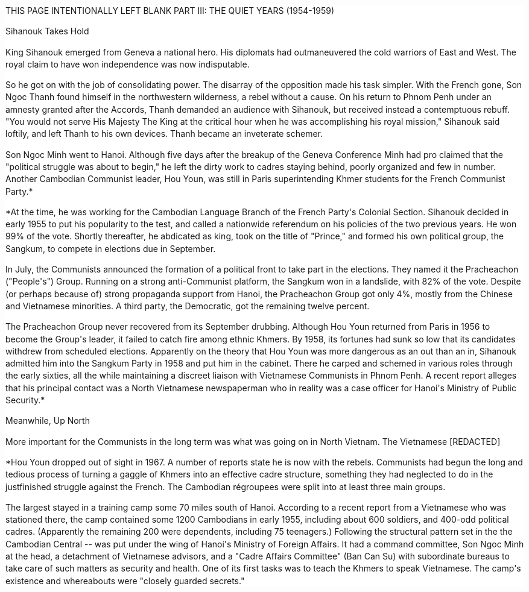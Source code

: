 THIS PAGE INTENTIONALLY LEFT BLANK PART III: THE QUIET YEARS (1954-1959)

Sihanouk Takes Hold

King Sihanouk emerged from Geneva a national hero. His diplomats had outmaneuvered the cold warriors of East and West. The royal claim to have won independence was now indisputable.

So he got on with the job of consolidating power. The disarray of the opposition made his task simpler. With the French gone, Son Ngoc Thanh found himself in the northwestern wilderness, a rebel without a cause. On his return to Phnom Penh under an amnesty granted after the Accords, Thanh demanded an audience with Sihanouk, but received instead a contemptuous rebuff. "You would not serve His Majesty The King at the critical hour when he was accomplishing his royal mission," Sihanouk said loftily, and left Thanh to his own devices. Thanh became an inveterate schemer.

Son Ngoc Minh went to Hanoi. Although five days after the breakup of the Geneva Conference Minh had pro claimed that the "political struggle was about to begin," he left the dirty work to cadres staying behind, poorly organized and few in number. Another Cambodian Communist leader, Hou Youn, was still in Paris superintending Khmer students for the French Communist Party.*

*At the time, he was working for the Cambodian Language Branch of the French Party's Colonial Section. Sihanouk decided in early 1955 to put his popularity to the test, and called a nationwide referendum on his policies of the two previous years. He won 99% of the vote. Shortly thereafter, he abdicated as king, took on the title of "Prince," and formed his own political group, the Sangkum, to compete in elections due in September.

In July, the Communists announced the formation of a political front to take part in the elections. They named it the Pracheachon ("People's") Group. Running on a strong anti-Communist platform, the Sangkum won in a landslide, with 82% of the vote. Despite (or perhaps because of) strong propaganda support from Hanoi, the Pracheachon Group got only 4%, mostly from the Chinese and Vietnamese minorities. A third party, the Democratic, got the remaining twelve percent.

The Pracheachon Group never recovered from its September drubbing. Although Hou Youn returned from Paris in 1956 to become the Group's leader, it failed to catch fire among ethnic Khmers. By 1958, its fortunes had sunk so low that its candidates withdrew from scheduled elections. Apparently on the theory that Hou Youn was more dangerous as an out than an in, Sihanouk admitted him into the Sangkum Party in 1958 and put him in the cabinet. There he carped and schemed in various roles through the early sixties, all the while maintaining a discreet liaison with Vietnamese Communists in Phnom Penh. A recent report alleges that his principal contact was a North Vietnamese newspaperman who in reality was a case officer for Hanoi's Ministry of Public Security.*

Meanwhile, Up North

More important for the Communists in the long term was what was going on in North Vietnam. The Vietnamese [REDACTED]

*Hou Youn dropped out of sight in 1967. A number of reports state he is now with the rebels. Communists had begun the long and tedious process of turning a gaggle of Khmers into an effective cadre structure, something they had neglected to do in the justfinished struggle against the French. The Cambodian régroupees were split into at least three main groups.

The largest stayed in a training camp some 70 miles south of Hanoi. According to a recent report from a Vietnamese who was stationed there, the camp contained some 1200 Cambodians in early 1955, including about 600 soldiers, and 400-odd political cadres. (Apparently the remaining 200 were dependents, including 75 teenagers.) Following the structural pattern set in the the Cambodian Central -- was put under the wing of Hanoi's Ministry of Foreign Affairs. It had a command committee, Son Ngoc Minh at the head, a detachment of Vietnamese advisors, and a "Cadre Affairs Committee" (Ban Can Su) with subordinate bureaus to take care of such matters as security and health. One of its first tasks was to teach the Khmers to speak Vietnamese. The camp's existence and whereabouts were "closely guarded secrets."
